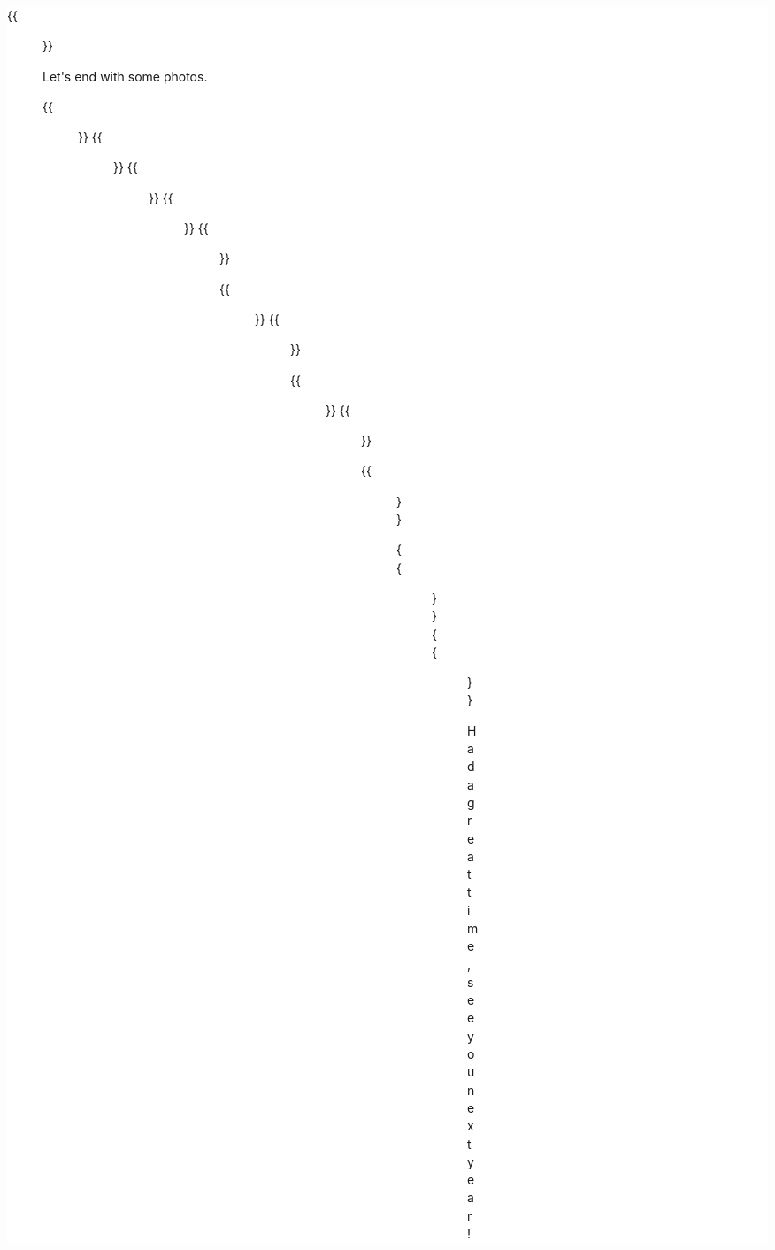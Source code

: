 {{<figure src="/images/kubecon-china-2025/peer_group_meeting.jpg" title="Entered the Peer Group Meeting to find only Mentors hhh" width="80%">}}

Let's end with some photos.

{{<figure src="/images/kubecon-china-2025/kubecon-china-welcome.jpg" title="Welcome to KubeCon China 2025" width="80%">}}
{{<figure src="/images/kubecon-china-2025/kubecon-t-shirts.jpg" title="Got a T-shirt first hehe" width="80%">}}
{{<figure src="/images/kubecon-china-2025/kubecon-china-coffee-break.jpg" title="Coffee break time" width="80%">}}
{{<figure src="/images/kubecon-china-2025/suse-mascot-plush-doll-2.jpg" title="Want that SUSE plush toy!" width="80%">}}
{{<figure src="/images/kubecon-china-2025/suse-mascot-plush-doll.jpg" title="A small SUSE on a big SUSE" width="80%">}}

{{<figure src="/images/kubecon-china-2025/talk-tetragon-observibility.jpg" title="Using tetragon to restrict file access" width="80%">}}
{{<figure src="/images/kubecon-china-2025/llm-disaggregated-serving.jpg" title="LWS Talk, discussing PD separation" width="80%">}}

{{<figure src="/images/kubecon-china-2025/nitendo-switch-store-miku.jpg" title="Switch store promoting Miku Boxing" width="80%">}}
{{<figure src="/images/kubecon-china-2025/nitendo-switch-store.jpg" title="Three friends bought Switch 2 here during KubeCon, they made a killing" width="80%">}}

{{<figure src="/images/kubecon-china-2025/kubecon-china-2025-gifts.jpg" title="All my 'loot' hhh" width="80%">}}

{{<figure src="/images/kubecon-china-2025/airplane-boarding.jpg" title="Boarding, goodbye Shenzhen" width="80%">}}
{{<figure src="/images/kubecon-china-2025/airplane-1.jpg" title="How many times have I flown now?" width="80%">}}

Had a great time, see you next year!

[@scruelt]: https://x.com/scruelt
[@cookie]: https://x.com/nowaits1
[@ox-warrior]: https://github.com/ox-warrior
[@rizumu]: https://x.com/OikawaRizumu
[@ayakaneko]: https://x.com/ayakaneko
[@dotnetfx35]: https://x.com/dotnetfx35
[Nate Waddington]: https://www.cncf.io/people/staff/?p=nate-waddington
[Kohei Ota]: https://www.cncf.io/people/ambassadors/?_sft_lf-country=jp&p=kohei-ota
[Amit DSouza]:
  https://events.linuxfoundation.org/kubecon-cloudnativecon-china/?p=amit-dsouza
